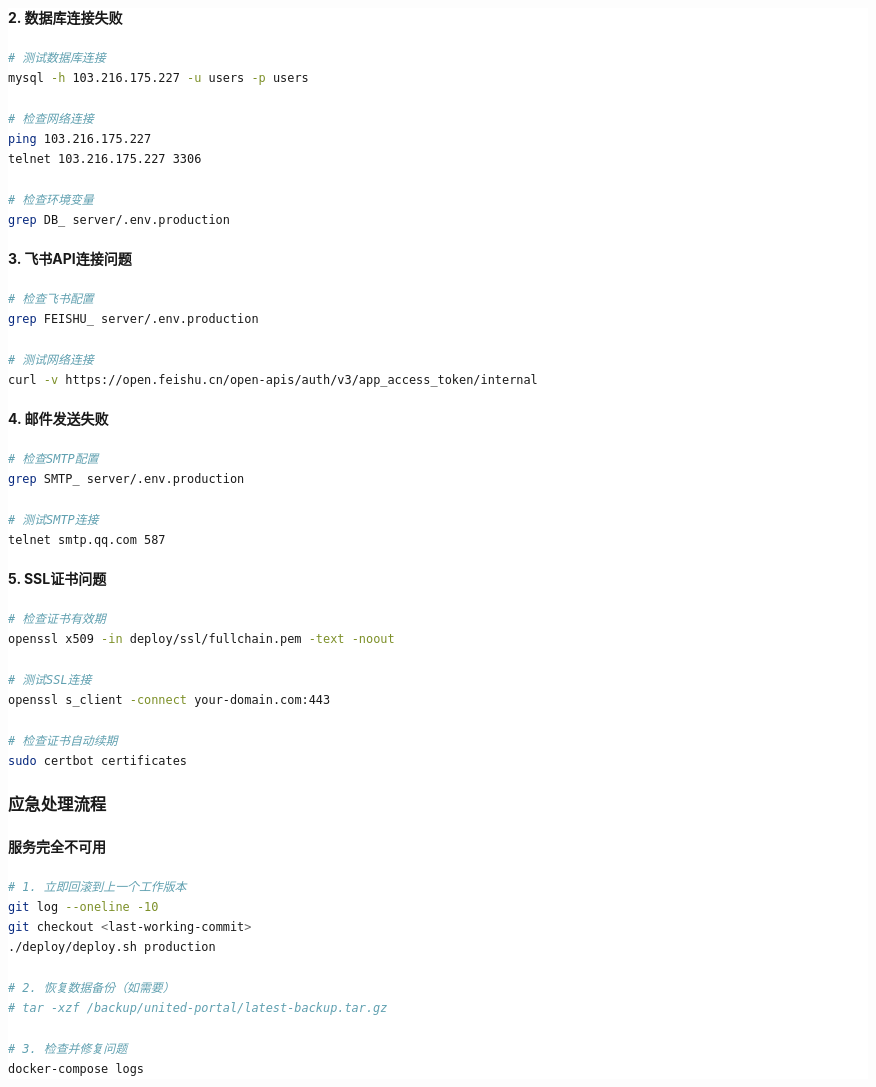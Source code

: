 #### 2. 数据库连接失败
```bash
# 测试数据库连接
mysql -h 103.216.175.227 -u users -p users

# 检查网络连接
ping 103.216.175.227
telnet 103.216.175.227 3306

# 检查环境变量
grep DB_ server/.env.production
```

#### 3. 飞书API连接问题
```bash
# 检查飞书配置
grep FEISHU_ server/.env.production

# 测试网络连接
curl -v https://open.feishu.cn/open-apis/auth/v3/app_access_token/internal
```

#### 4. 邮件发送失败
```bash
# 检查SMTP配置
grep SMTP_ server/.env.production

# 测试SMTP连接
telnet smtp.qq.com 587
```

#### 5. SSL证书问题
```bash
# 检查证书有效期
openssl x509 -in deploy/ssl/fullchain.pem -text -noout

# 测试SSL连接
openssl s_client -connect your-domain.com:443

# 检查证书自动续期
sudo certbot certificates
```

### 应急处理流程

#### 服务完全不可用
```bash
# 1. 立即回滚到上一个工作版本
git log --oneline -10
git checkout <last-working-commit>
./deploy/deploy.sh production

# 2. 恢复数据备份（如需要）
# tar -xzf /backup/united-portal/latest-backup.tar.gz

# 3. 检查并修复问题
docker-compose logs
```
